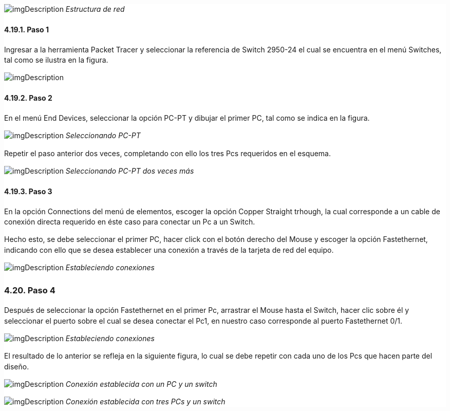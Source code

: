 ![imgDescription](paso0.png)
_Estructura de red_

#### 4.19.1. Paso 1

Ingresar a la herramienta Packet Tracer y seleccionar la referencia de Switch 2950-24 el cual se encuentra en el menú Switches, tal como se ilustra en la figura.

![imgDescription](paso1.png)

#### 4.19.2. Paso 2

En el menú End Devices, seleccionar la opción PC-PT y dibujar el primer PC, tal como se indica en la figura. 

![imgDescription](paso2-1.png)
_Seleccionando PC-PT_

Repetir el paso anterior dos veces, completando con ello los tres Pcs requeridos en el esquema.

![imgDescription](paso2-2.png)
_Seleccionando PC-PT dos veces más_

#### 4.19.3. Paso 3

En la opción Connections del menú de elementos, escoger la opción Copper Straight trhough, la cual corresponde a un cable de conexión directa requerido en éste caso para conectar un Pc a un Switch. 

Hecho esto, se debe seleccionar el primer PC, hacer click con el botón derecho del Mouse y escoger la opción Fastethernet, indicando con ello que se desea establecer una conexión a través de la tarjeta de red del equipo. 

![imgDescription](paso3.png)
_Estableciendo conexiones_

### 4.20. Paso 4

Después de seleccionar la opción Fastethernet en el primer Pc, arrastrar el Mouse hasta el Switch, hacer clic sobre él y seleccionar el puerto sobre el cual se desea conectar el Pc1, en nuestro caso corresponde al puerto Fastethernet 0/1.

![imgDescription](paso4-1.png)
_Estableciendo conexiones_

El resultado de lo anterior se refleja en la siguiente figura, lo cual se debe repetir con cada uno de los Pcs que hacen parte del diseño.

![imgDescription](paso4-2.png)
_Conexión establecida con un PC y un switch_

![imgDescription](paso4-3.png)
_Conexión establecida con tres PCs y un switch_
